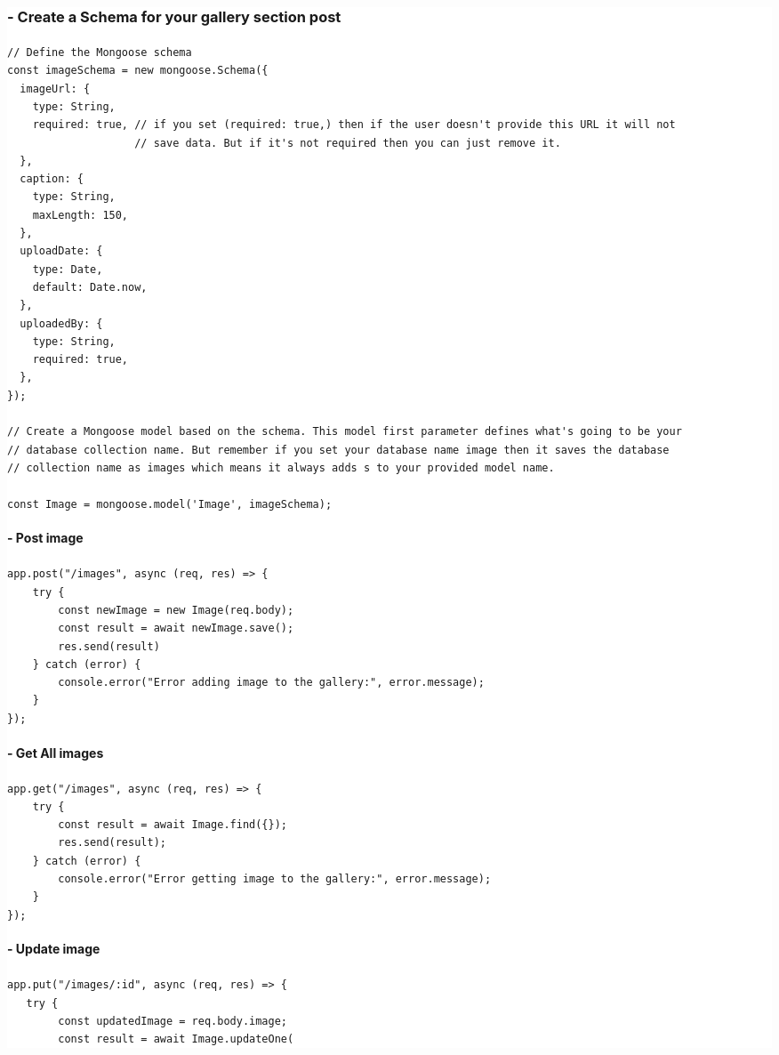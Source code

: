 ### - Create a Schema for your gallery section post

```JS
// Define the Mongoose schema
const imageSchema = new mongoose.Schema({
  imageUrl: {
    type: String,
    required: true, // if you set (required: true,) then if the user doesn't provide this URL it will not
                    // save data. But if it's not required then you can just remove it.
  },
  caption: {
    type: String,
    maxLength: 150,
  },
  uploadDate: {
    type: Date,
    default: Date.now,
  },
  uploadedBy: {
    type: String,
    required: true,
  },
});

// Create a Mongoose model based on the schema. This model first parameter defines what's going to be your
// database collection name. But remember if you set your database name image then it saves the database
// collection name as images which means it always adds s to your provided model name.

const Image = mongoose.model('Image', imageSchema);

```
#### - Post image
```JS
app.post("/images", async (req, res) => {
    try {
        const newImage = new Image(req.body);
        const result = await newImage.save();
        res.send(result)
    } catch (error) {
        console.error("Error adding image to the gallery:", error.message);
    }
});
```

#### - Get All images
```JS
app.get("/images", async (req, res) => {
    try {
        const result = await Image.find({});
        res.send(result);
    } catch (error) {
        console.error("Error getting image to the gallery:", error.message);
    }
});
```
#### - Update image
```JS
app.put("/images/:id", async (req, res) => {
   try {
        const updatedImage = req.body.image;
        const result = await Image.updateOne(
```